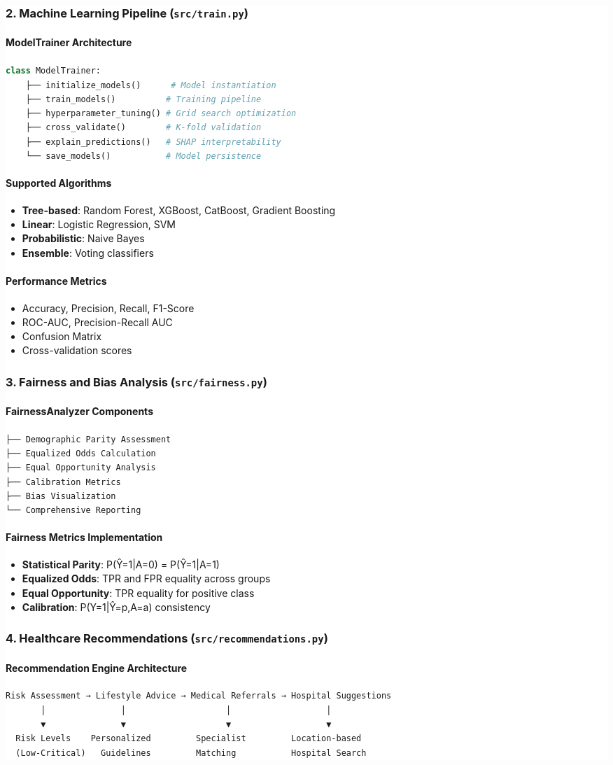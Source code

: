 ### 2. Machine Learning Pipeline (`src/train.py`)

#### ModelTrainer Architecture
```python
class ModelTrainer:
    ├── initialize_models()      # Model instantiation
    ├── train_models()          # Training pipeline
    ├── hyperparameter_tuning() # Grid search optimization
    ├── cross_validate()        # K-fold validation
    ├── explain_predictions()   # SHAP interpretability
    └── save_models()           # Model persistence
```

#### Supported Algorithms
- **Tree-based**: Random Forest, XGBoost, CatBoost, Gradient Boosting
- **Linear**: Logistic Regression, SVM
- **Probabilistic**: Naive Bayes
- **Ensemble**: Voting classifiers

#### Performance Metrics
- Accuracy, Precision, Recall, F1-Score
- ROC-AUC, Precision-Recall AUC  
- Confusion Matrix
- Cross-validation scores

### 3. Fairness and Bias Analysis (`src/fairness.py`)

#### FairnessAnalyzer Components
```python
├── Demographic Parity Assessment
├── Equalized Odds Calculation
├── Equal Opportunity Analysis
├── Calibration Metrics
├── Bias Visualization
└── Comprehensive Reporting
```

#### Fairness Metrics Implementation
- **Statistical Parity**: P(Ŷ=1|A=0) = P(Ŷ=1|A=1)
- **Equalized Odds**: TPR and FPR equality across groups
- **Equal Opportunity**: TPR equality for positive class
- **Calibration**: P(Y=1|Ŷ=p,A=a) consistency

### 4. Healthcare Recommendations (`src/recommendations.py`)

#### Recommendation Engine Architecture
```
Risk Assessment → Lifestyle Advice → Medical Referrals → Hospital Suggestions
       │               │                    │                   │
       ▼               ▼                    ▼                   ▼
  Risk Levels    Personalized         Specialist         Location-based
  (Low-Critical)   Guidelines         Matching           Hospital Search
```
